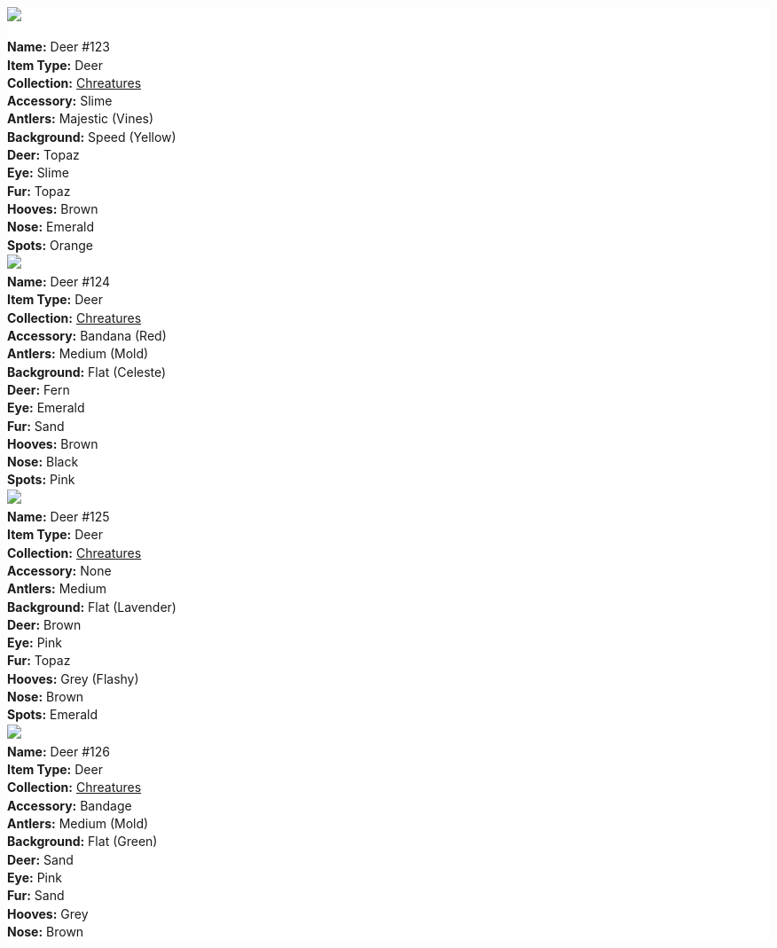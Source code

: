 <img loading="lazy" src="https://fpmq5ufcyinm36grormajdwo453rxcbavmvv4vpk2n2ige7m2wca.arweave.net/K9kO0KLCGs340XRYBI7O53cbiCCrK15V6tN0gxPs1YQ"><br/>
<div><strong>Name:</strong> Deer #123</div>
<div><strong>Item Type:</strong> Deer</div>
<div><strong>Collection:</strong> <a href="https://www.spacescan.io/xch/nft/collection/col1w0h8kkkh37sfvmhqgd4rac0m0llw4mwl69n53033h94fezjp6jaq4pcd3g">Chreatures</a></div>
<div><strong>Accessory:</strong> Slime</div>
<div><strong>Antlers:</strong> Majestic (Vines)</div>
<div><strong>Background:</strong> Speed (Yellow)</div>
<div><strong>Deer:</strong> Topaz</div>
<div><strong>Eye:</strong> Slime</div>
<div><strong>Fur:</strong> Topaz</div>
<div><strong>Hooves:</strong> Brown</div>
<div><strong>Nose:</strong> Emerald</div>
<div><strong>Spots:</strong> Orange</div>
</div>
<div class="item_thumbnail">
<img loading="lazy" src="https://nbzbl3ox4vikiitpbqtevhxdvbbfevi2ixcx5m3pzv4ygmqpatga.arweave.net/aHIV7dflUKQibwwmSp7jqEJSVRpFxX6zb815gzIPBMw"><br/>
<div><strong>Name:</strong> Deer #124</div>
<div><strong>Item Type:</strong> Deer</div>
<div><strong>Collection:</strong> <a href="https://www.spacescan.io/xch/nft/collection/col1w0h8kkkh37sfvmhqgd4rac0m0llw4mwl69n53033h94fezjp6jaq4pcd3g">Chreatures</a></div>
<div><strong>Accessory:</strong> Bandana (Red)</div>
<div><strong>Antlers:</strong> Medium (Mold)</div>
<div><strong>Background:</strong> Flat (Celeste)</div>
<div><strong>Deer:</strong> Fern</div>
<div><strong>Eye:</strong> Emerald</div>
<div><strong>Fur:</strong> Sand</div>
<div><strong>Hooves:</strong> Brown</div>
<div><strong>Nose:</strong> Black</div>
<div><strong>Spots:</strong> Pink</div>
</div>
<div class="item_thumbnail">
<img loading="lazy" src="https://zaitxjedsrgmgbapcusx4pbiplspfwaqarzcoi6hdlsgw6vn.arweave.net/yBE7pIOUTMMEDxUlfjwoeuTy2BAEci-cjx_xrka3qtA"><br/>
<div><strong>Name:</strong> Deer #125</div>
<div><strong>Item Type:</strong> Deer</div>
<div><strong>Collection:</strong> <a href="https://www.spacescan.io/xch/nft/collection/col1w0h8kkkh37sfvmhqgd4rac0m0llw4mwl69n53033h94fezjp6jaq4pcd3g">Chreatures</a></div>
<div><strong>Accessory:</strong> None</div>
<div><strong>Antlers:</strong> Medium</div>
<div><strong>Background:</strong> Flat (Lavender)</div>
<div><strong>Deer:</strong> Brown</div>
<div><strong>Eye:</strong> Pink</div>
<div><strong>Fur:</strong> Topaz</div>
<div><strong>Hooves:</strong> Grey (Flashy)</div>
<div><strong>Nose:</strong> Brown</div>
<div><strong>Spots:</strong> Emerald</div>
</div>
<div class="item_thumbnail">
<img loading="lazy" src="https://2shvbf5ric3bpkeikw6sb2x2akubu4e7c673yx4f5a42rbggvkzq.arweave.net/1I9Ql7FAtheoiFW9IOr6AqgacJ8Xv7xfheg5qITGqrM"><br/>
<div><strong>Name:</strong> Deer #126</div>
<div><strong>Item Type:</strong> Deer</div>
<div><strong>Collection:</strong> <a href="https://www.spacescan.io/xch/nft/collection/col1w0h8kkkh37sfvmhqgd4rac0m0llw4mwl69n53033h94fezjp6jaq4pcd3g">Chreatures</a></div>
<div><strong>Accessory:</strong> Bandage</div>
<div><strong>Antlers:</strong> Medium (Mold)</div>
<div><strong>Background:</strong> Flat (Green)</div>
<div><strong>Deer:</strong> Sand</div>
<div><strong>Eye:</strong> Pink</div>
<div><strong>Fur:</strong> Sand</div>
<div><strong>Hooves:</strong> Grey</div>
<div><strong>Nose:</strong> Brown</div>